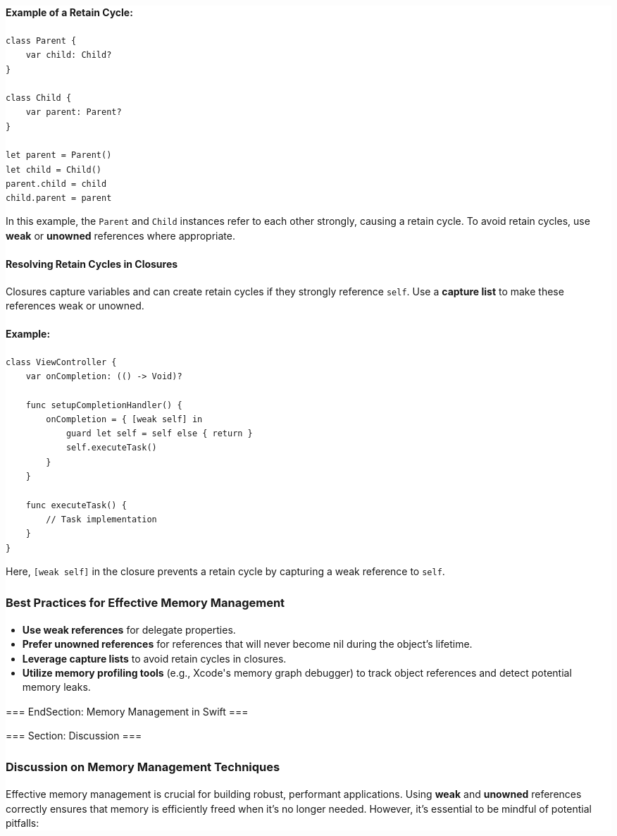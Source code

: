 #### Example of a Retain Cycle:
    class Parent {
        var child: Child?
    }

    class Child {
        var parent: Parent?
    }

    let parent = Parent()
    let child = Child()
    parent.child = child
    child.parent = parent

In this example, the `Parent` and `Child` instances refer to each other strongly, causing a retain cycle. To avoid retain cycles, use **weak** or **unowned** references where appropriate.

#### Resolving Retain Cycles in Closures
Closures capture variables and can create retain cycles if they strongly reference `self`. Use a **capture list** to make these references weak or unowned.

#### Example:
    class ViewController {
        var onCompletion: (() -> Void)?

        func setupCompletionHandler() {
            onCompletion = { [weak self] in
                guard let self = self else { return }
                self.executeTask()
            }
        }

        func executeTask() {
            // Task implementation
        }
    }

Here, `[weak self]` in the closure prevents a retain cycle by capturing a weak reference to `self`.

### Best Practices for Effective Memory Management
- **Use weak references** for delegate properties.
- **Prefer unowned references** for references that will never become nil during the object’s lifetime.
- **Leverage capture lists** to avoid retain cycles in closures.
- **Utilize memory profiling tools** (e.g., Xcode's memory graph debugger) to track object references and detect potential memory leaks.

=== EndSection: Memory Management in Swift ===

=== Section: Discussion ===
### Discussion on Memory Management Techniques

Effective memory management is crucial for building robust, performant applications. Using **weak** and **unowned** references correctly ensures that memory is efficiently freed when it’s no longer needed. However, it’s essential to be mindful of potential pitfalls:
